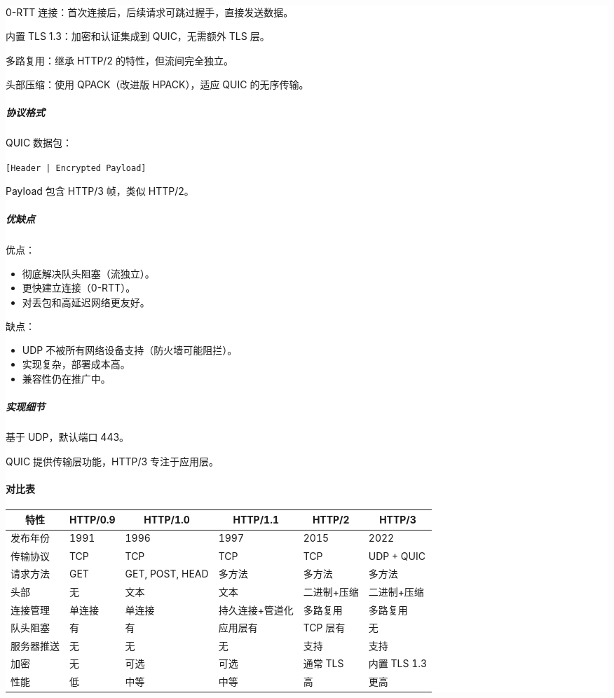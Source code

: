 0-RTT 连接：首次连接后，后续请求可跳过握手，直接发送数据。

内置 TLS 1.3：加密和认证集成到 QUIC，无需额外 TLS 层。

多路复用：继承 HTTP/2 的特性，但流间完全独立。

头部压缩：使用 QPACK（改进版 HPACK），适应 QUIC 的无序传输。

##### 协议格式

QUIC 数据包：

```
[Header | Encrypted Payload]
```

Payload 包含 HTTP/3 帧，类似 HTTP/2。

##### 优缺点

优点：

- 彻底解决队头阻塞（流独立）。
- 更快建立连接（0-RTT）。
- 对丢包和高延迟网络更友好。

缺点：

- UDP 不被所有网络设备支持（防火墙可能阻拦）。
- 实现复杂，部署成本高。
- 兼容性仍在推广中。

##### 实现细节

基于 UDP，默认端口 443。

QUIC 提供传输层功能，HTTP/3 专注于应用层。

#### 对比表

| 特性       | HTTP/0.9 | HTTP/1.0        | HTTP/1.1        | HTTP/2      | HTTP/3       |
| ---------- | -------- | --------------- | --------------- | ----------- | ------------ |
| 发布年份   | 1991     | 1996            | 1997            | 2015        | 2022         |
| 传输协议   | TCP      | TCP             | TCP             | TCP         | UDP + QUIC   |
| 请求方法   | GET      | GET, POST, HEAD | 多方法          | 多方法      | 多方法       |
| 头部       | 无       | 文本            | 文本            | 二进制+压缩 | 二进制+压缩  |
| 连接管理   | 单连接   | 单连接          | 持久连接+管道化 | 多路复用    | 多路复用     |
| 队头阻塞   | 有       | 有              | 应用层有        | TCP 层有    | 无           |
| 服务器推送 | 无       | 无              | 无              | 支持        | 支持         |
| 加密       | 无       | 可选            | 可选            | 通常 TLS    | 内置 TLS 1.3 |
| 性能       | 低       | 中等            | 中等            | 高          | 更高         |
